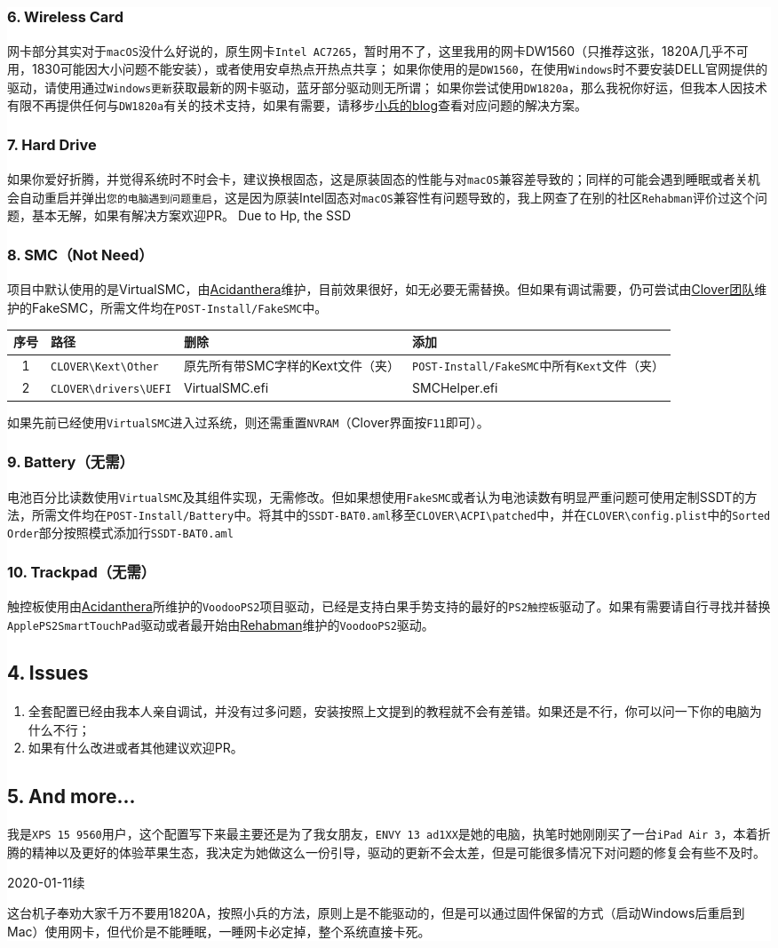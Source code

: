 ### 6. Wireless Card

网卡部分其实对于`macOS`没什么好说的，原生网卡`Intel AC7265`，暂时用不了，这里我用的网卡DW1560（只推荐这张，1820A几乎不可用，1830可能因大小问题不能安装），或者使用安卓热点开热点共享；
如果你使用的是`DW1560`，在使用`Windows`时不要安装DELL官网提供的驱动，请使用通过`Windows更新`获取最新的网卡驱动，蓝牙部分驱动则无所谓；
如果你尝试使用`DW1820a`，那么我祝你好运，但我本人因技术有限不再提供任何与`DW1820a`有关的技术支持，如果有需要，请移步[小兵的blog](https://blog.daliansky.net)查看对应问题的解决方案。

### 7. Hard Drive

如果你爱好折腾，并觉得系统时不时会卡，建议换根固态，这是原装固态的性能与对`macOS`兼容差导致的；同样的可能会遇到睡眠或者关机会自动重启并弹出`您的电脑遇到问题重启`，这是因为原装Intel固态对`macOS`兼容性有问题导致的，我上网查了在别的社区`Rehabman`评价过这个问题，基本无解，如果有解决方案欢迎PR。
Due to Hp, the SSD

### 8. SMC（Not Need）

项目中默认使用的是VirtualSMC，由[Acidanthera](https://github.com/acidanthera)维护，目前效果很好，如无必要无需替换。但如果有调试需要，仍可尝试由[Clover团队](https://github.com/CloverHackyColor)维护的FakeSMC，所需文件均在`POST-Install/FakeSMC`中。

| 序号 | 路径 | 删除| 添加 |
| :---: | :--- | :--- | :--- |
| 1 | `CLOVER\Kext\Other` | 原先所有带SMC字样的Kext文件（夹） | `POST-Install/FakeSMC`中所有`Kext`文件（夹） |
| 2 | `CLOVER\drivers\UEFI` | VirtualSMC.efi | SMCHelper.efi |

如果先前已经使用`VirtualSMC`进入过系统，则还需重置`NVRAM`（Clover界面按`F11`即可）。

### 9. Battery（无需）

电池百分比读数使用`VirtualSMC`及其组件实现，无需修改。但如果想使用`FakeSMC`或者认为电池读数有明显严重问题可使用定制SSDT的方法，所需文件均在`POST-Install/Battery`中。将其中的`SSDT-BAT0.aml`移至`CLOVER\ACPI\patched`中，并在`CLOVER\config.plist`中的`SortedOrder`部分按照模式添加行`SSDT-BAT0.aml`

### 10. Trackpad（无需）

触控板使用由[Acidanthera](https://github.com/acidanthera)所维护的`VoodooPS2`项目驱动，已经是支持白果手势支持的最好的`PS2触控板`驱动了。如果有需要请自行寻找并替换`ApplePS2SmartTouchPad`驱动或者最开始由[Rehabman](https://bitbucket.org/%7Be26fb9ce-5cc2-4e36-8576-7a8faae8e194%7D/)维护的`VoodooPS2`驱动。

## 4. Issues

1. 全套配置已经由我本人亲自调试，并没有过多问题，安装按照上文提到的教程就不会有差错。如果还是不行，你可以问一下你的电脑为什么不行；
2. 如果有什么改进或者其他建议欢迎PR。

## 5. And more... 


我是`XPS 15 9560`用户，这个配置写下来最主要还是为了我女朋友，`ENVY 13 ad1XX`是她的电脑，执笔时她刚刚买了一台`iPad Air 3`，本着折腾的精神以及更好的体验苹果生态，我决定为她做这么一份引导，驱动的更新不会太差，但是可能很多情况下对问题的修复会有些不及时。<br />

2020-01-11续<br />

这台机子奉劝大家千万不要用1820A，按照小兵的方法，原则上是不能驱动的，但是可以通过固件保留的方式（启动Windows后重启到Mac）使用网卡，但代价是不能睡眠，一睡网卡必定掉，整个系统直接卡死。

